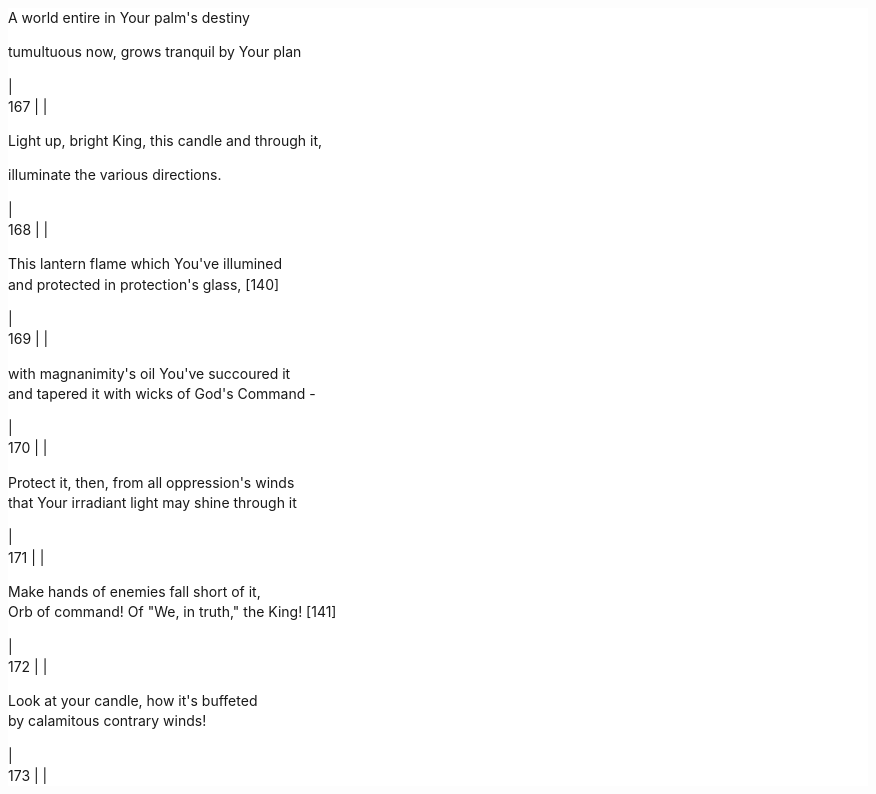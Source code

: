 A world entire in Your palm's destiny

tumultuous now, grows tranquil by Your plan

 |   
167 |
| 

Light up, bright King, this candle and through it,

illuminate the various directions.

 |   
168 |
| 

This lantern flame which You've illumined  
and protected in protection's glass, \[140\]

 |   
169 |
| 

with magnanimity's oil You've succoured it  
and tapered it with wicks of God's Command -

 |   
170 |
| 

Protect it, then, from all oppression's winds  
that Your irradiant light may shine through it

 |   
171 |
| 

Make hands of enemies fall short of it,  
Orb of command! Of "We, in truth," the King! \[141\]

 |   
172 |
| 

Look at your candle, how it's buffeted  
by calamitous contrary winds!

 |   
173 |
| 
